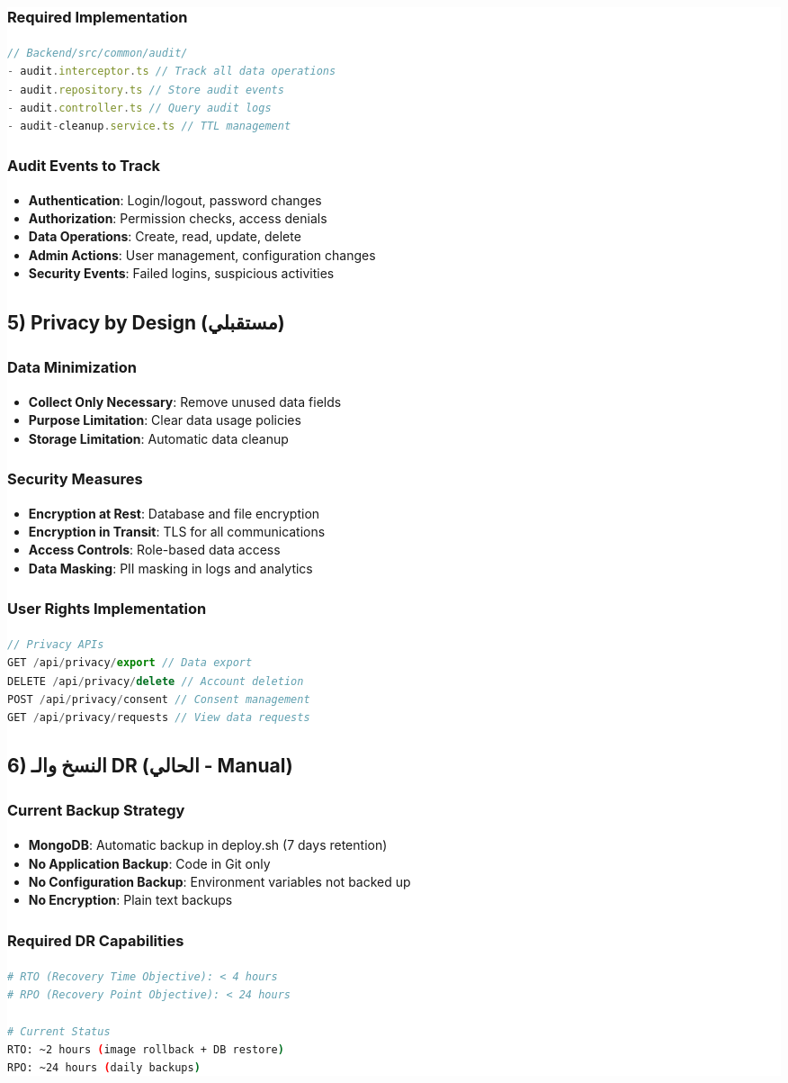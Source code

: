### Required Implementation
```typescript
// Backend/src/common/audit/
- audit.interceptor.ts // Track all data operations
- audit.repository.ts // Store audit events
- audit.controller.ts // Query audit logs
- audit-cleanup.service.ts // TTL management
```

### Audit Events to Track
- **Authentication**: Login/logout, password changes
- **Authorization**: Permission checks, access denials
- **Data Operations**: Create, read, update, delete
- **Admin Actions**: User management, configuration changes
- **Security Events**: Failed logins, suspicious activities

## 5) Privacy by Design (مستقبلي)

### Data Minimization
- **Collect Only Necessary**: Remove unused data fields
- **Purpose Limitation**: Clear data usage policies
- **Storage Limitation**: Automatic data cleanup

### Security Measures
- **Encryption at Rest**: Database and file encryption
- **Encryption in Transit**: TLS for all communications
- **Access Controls**: Role-based data access
- **Data Masking**: PII masking in logs and analytics

### User Rights Implementation
```typescript
// Privacy APIs
GET /api/privacy/export // Data export
DELETE /api/privacy/delete // Account deletion
POST /api/privacy/consent // Consent management
GET /api/privacy/requests // View data requests
```

## 6) النسخ والـ DR (الحالي - Manual)

### Current Backup Strategy
- **MongoDB**: Automatic backup in deploy.sh (7 days retention)
- **No Application Backup**: Code in Git only
- **No Configuration Backup**: Environment variables not backed up
- **No Encryption**: Plain text backups

### Required DR Capabilities
```bash
# RTO (Recovery Time Objective): < 4 hours
# RPO (Recovery Point Objective): < 24 hours

# Current Status
RTO: ~2 hours (image rollback + DB restore)
RPO: ~24 hours (daily backups)
```
